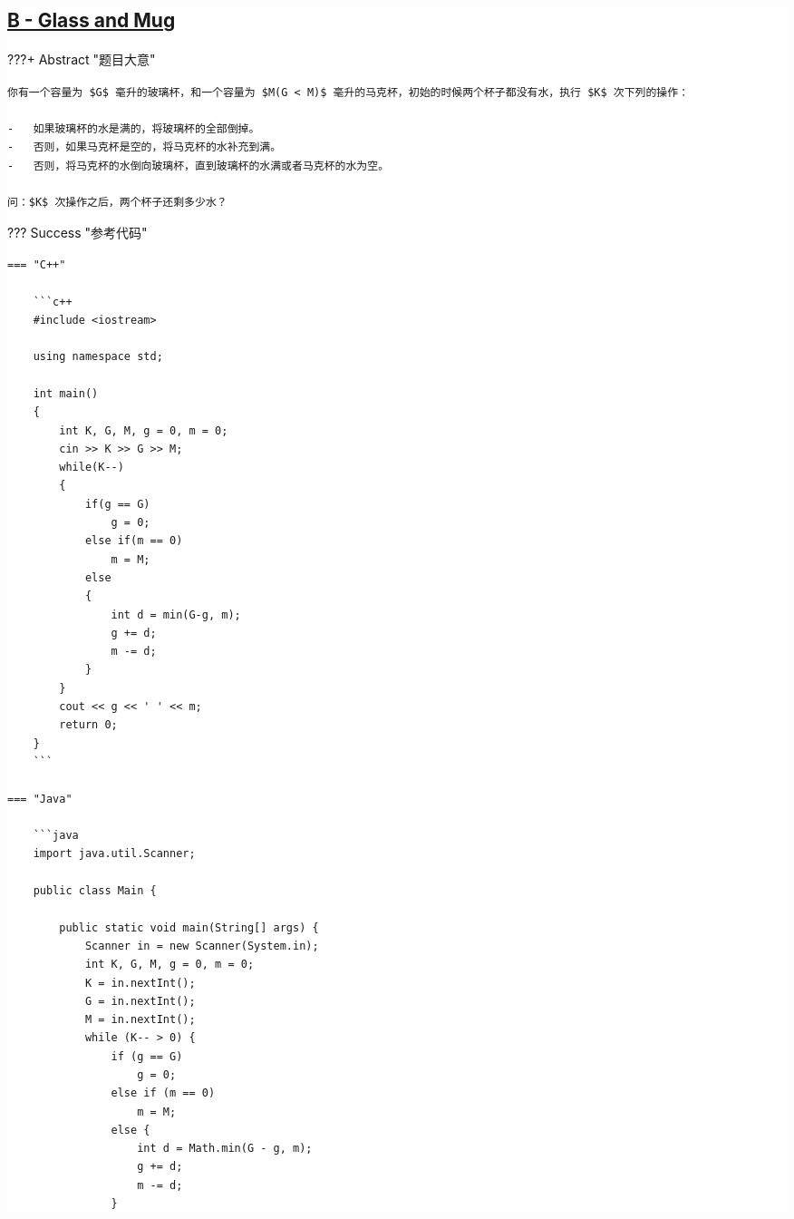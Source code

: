 
## [B - Glass and Mug](https://atcoder.jp/contests/abc332/tasks/abc332_b)

???+ Abstract "题目大意"

    你有一个容量为 $G$ 毫升的玻璃杯，和一个容量为 $M(G < M)$ 毫升的马克杯，初始的时候两个杯子都没有水，执行 $K$ 次下列的操作：
    
    -   如果玻璃杯的水是满的，将玻璃杯的全部倒掉。
    -   否则，如果马克杯是空的，将马克杯的水补充到满。
    -   否则，将马克杯的水倒向玻璃杯，直到玻璃杯的水满或者马克杯的水为空。
    
    问：$K$ 次操作之后，两个杯子还剩多少水？


??? Success "参考代码"

    === "C++"
    
        ```c++
        #include <iostream>
    
        using namespace std;
    
        int main()
        {
            int K, G, M, g = 0, m = 0;
            cin >> K >> G >> M;
            while(K--)
            {
                if(g == G)
                    g = 0;
                else if(m == 0)
                    m = M;
                else
                {
                    int d = min(G-g, m);
                    g += d;
                    m -= d;
                }
            }
            cout << g << ' ' << m;
            return 0;
        }
        ```
    
    === "Java"
    
        ```java
        import java.util.Scanner;
    
        public class Main {
    
            public static void main(String[] args) {
                Scanner in = new Scanner(System.in);
                int K, G, M, g = 0, m = 0;
                K = in.nextInt();
                G = in.nextInt();
                M = in.nextInt();
                while (K-- > 0) {
                    if (g == G)
                        g = 0;
                    else if (m == 0)
                        m = M;
                    else {
                        int d = Math.min(G - g, m);
                        g += d;
                        m -= d;
                    }